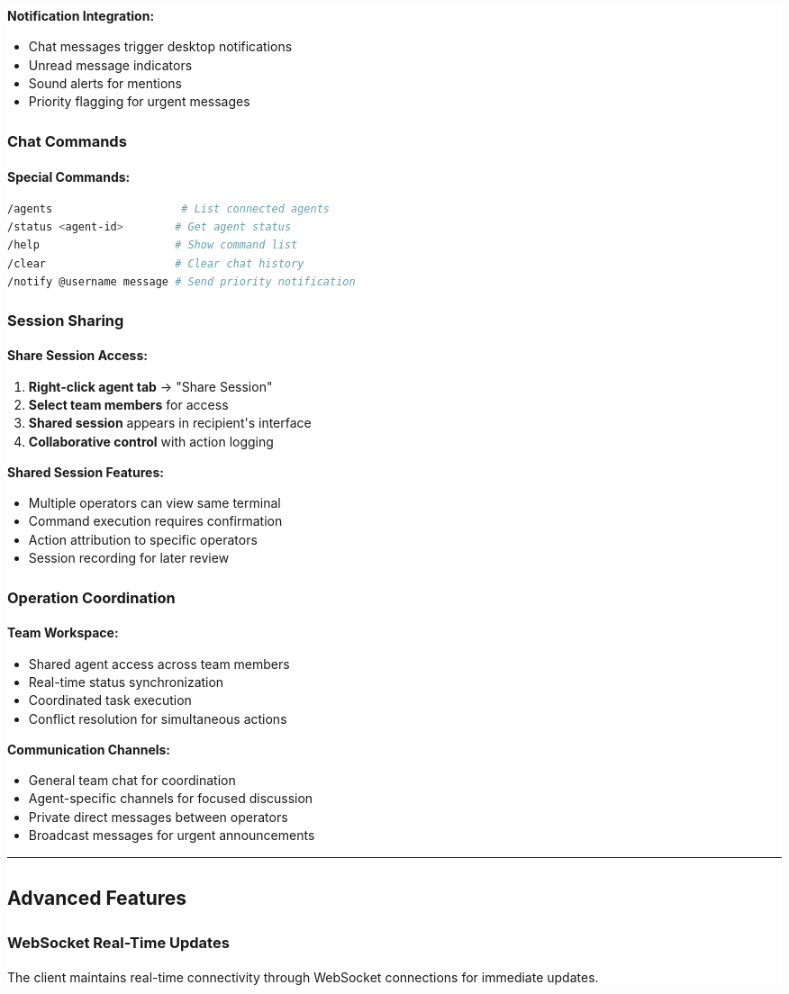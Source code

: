 **Notification Integration:**
- Chat messages trigger desktop notifications
- Unread message indicators
- Sound alerts for mentions
- Priority flagging for urgent messages

### Chat Commands

**Special Commands:**
```bash
/agents                    # List connected agents
/status <agent-id>        # Get agent status
/help                     # Show command list
/clear                    # Clear chat history
/notify @username message # Send priority notification
```

### Session Sharing

**Share Session Access:**
1. **Right-click agent tab** → "Share Session"
2. **Select team members** for access
3. **Shared session** appears in recipient's interface
4. **Collaborative control** with action logging

**Shared Session Features:**
- Multiple operators can view same terminal
- Command execution requires confirmation
- Action attribution to specific operators
- Session recording for later review

### Operation Coordination

**Team Workspace:**
- Shared agent access across team members
- Real-time status synchronization
- Coordinated task execution
- Conflict resolution for simultaneous actions

**Communication Channels:**
- General team chat for coordination
- Agent-specific channels for focused discussion
- Private direct messages between operators
- Broadcast messages for urgent announcements

---

## Advanced Features

### WebSocket Real-Time Updates

The client maintains real-time connectivity through WebSocket connections for immediate updates.
